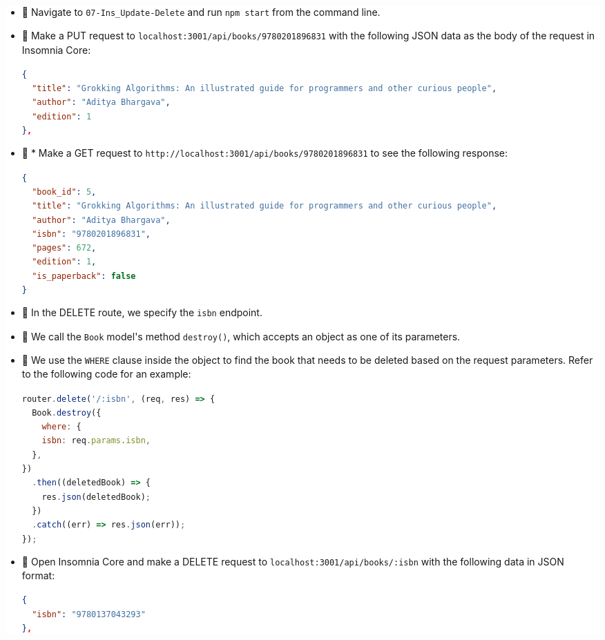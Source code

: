   * 🔑 Navigate to `07-Ins_Update-Delete` and run `npm start` from the command line.
  
  * 🔑 Make a PUT request to `localhost:3001/api/books/9780201896831` with the following JSON data as the body of the request in Insomnia Core: 

    ```json
    {
      "title": "Grokking Algorithms: An illustrated guide for programmers and other curious people",
      "author": "Aditya Bhargava",
      "edition": 1
    },
    ```

  * 🔑 * Make a GET request to `http://localhost:3001/api/books/9780201896831` to see the following response:

    ```json
    {
      "book_id": 5,
      "title": "Grokking Algorithms: An illustrated guide for programmers and other curious people",
      "author": "Aditya Bhargava",
      "isbn": "9780201896831",
      "pages": 672,
      "edition": 1,
      "is_paperback": false
    }
    ```

  * 🔑 In the DELETE route, we specify the `isbn` endpoint.  

  * 🔑 We call the `Book` model's method `destroy()`, which accepts an object as one of its parameters.

  * 🔑 We use the `WHERE` clause inside the object to find the book that needs to be deleted based on the request parameters. Refer to the following code for an example:
  
    ```js
    router.delete('/:isbn', (req, res) => {
      Book.destroy({
        where: {
        isbn: req.params.isbn,
      },
    })
      .then((deletedBook) => {
        res.json(deletedBook);
      })
      .catch((err) => res.json(err));
    });
    ```
    
  * 🔑 Open Insomnia Core and make a DELETE request to `localhost:3001/api/books/:isbn` with the following data in JSON format:

    ```json
    {
      "isbn": "9780137043293"
    },
    ```
